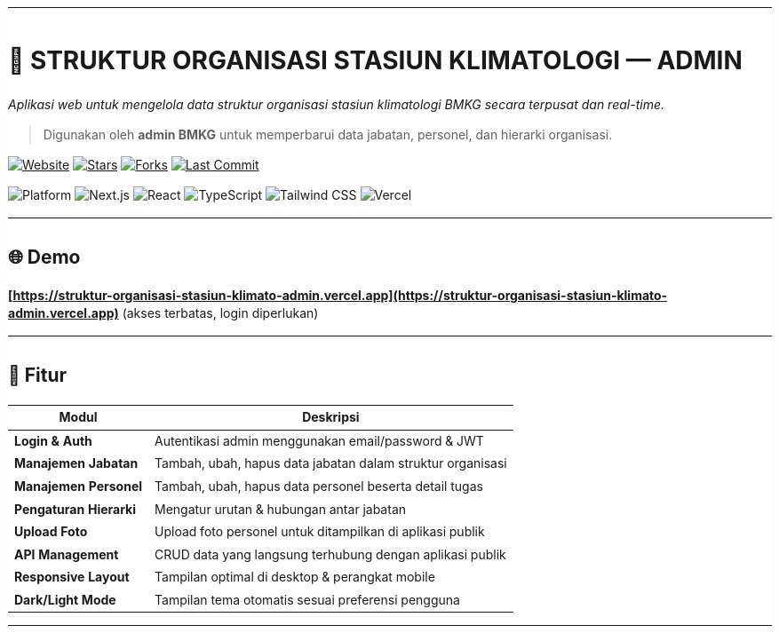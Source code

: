
---

# 📘 STRUKTUR ORGANISASI STASIUN KLIMATOLOGI — **ADMIN**

*Aplikasi web untuk mengelola data struktur organisasi stasiun klimatologi BMKG secara terpusat dan real-time.*

> Digunakan oleh **admin BMKG** untuk memperbarui data jabatan, personel, dan hierarki organisasi.

[![Website](https://img.shields.io/website?url=https%3A%2F%2Fgithub.com%2FBhinnekaDev%2FSTRUKTUR-ORGANISASI-STASIUN-KLIMATOLOGI-ADMIN\&label=Repo%20GitHub\&up_color=blue\&style=flat-square)](https://github.com/BhinnekaDev/STRUKTUR-ORGANISASI-STASIUN-KLIMATOLOGI-ADMIN)
[![Stars](https://img.shields.io/github/stars/BhinnekaDev/STRUKTUR-ORGANISASI-STASIUN-KLIMATOLOGI-ADMIN?style=flat-square)](https://github.com/BhinnekaDev/STRUKTUR-ORGANISASI-STASIUN-KLIMATOLOGI-ADMIN/stargazers)
[![Forks](https://img.shields.io/github/forks/BhinnekaDev/STRUKTUR-ORGANISASI-STASIUN-KLIMATOLOGI-ADMIN?style=flat-square)](https://github.com/BhinnekaDev/STRUKTUR-ORGANISASI-STASIUN-KLIMATOLOGI-ADMIN/network)
[![Last Commit](https://img.shields.io/github/last-commit/BhinnekaDev/STRUKTUR-ORGANISASI-STASIUN-KLIMATOLOGI-ADMIN?style=flat-square)](https://github.com/BhinnekaDev/STRUKTUR-ORGANISASI-STASIUN-KLIMATOLOGI-ADMIN/commits/main)

![Platform](https://img.shields.io/badge/platform-Web-blue?style=flat-square)
![Next.js](https://img.shields.io/badge/built%20with-Next.js-000000?logo=nextdotjs\&style=flat-square)
![React](https://img.shields.io/badge/React-19-61DAFB?logo=react\&logoColor=white\&style=flat-square)
![TypeScript](https://img.shields.io/badge/TypeScript-5.9-3178C6?logo=typescript\&logoColor=white\&style=flat-square)
![Tailwind CSS](https://img.shields.io/badge/Tailwind_CSS-4.0-38B2AC?logo=tailwindcss\&logoColor=white\&style=flat-square)
![Vercel](https://img.shields.io/badge/Deploy-Vercel-000?logo=vercel\&logoColor=white\&style=flat-square)

---

## 🌐 Demo <a id="demo"></a>

**[https://struktur-organisasi-stasiun-klimato-admin.vercel.app](https://struktur-organisasi-stasiun-klimato-admin.vercel.app)** (akses terbatas, login diperlukan)

---

## 🚀 Fitur <a id="fitur"></a>

| Modul                   | Deskripsi                                                  |
| ----------------------- | ---------------------------------------------------------- |
| **Login & Auth**        | Autentikasi admin menggunakan email/password & JWT         |
| **Manajemen Jabatan**   | Tambah, ubah, hapus data jabatan dalam struktur organisasi |
| **Manajemen Personel**  | Tambah, ubah, hapus data personel beserta detail tugas     |
| **Pengaturan Hierarki** | Mengatur urutan & hubungan antar jabatan                   |
| **Upload Foto**         | Upload foto personel untuk ditampilkan di aplikasi publik  |
| **API Management**      | CRUD data yang langsung terhubung dengan aplikasi publik   |
| **Responsive Layout**   | Tampilan optimal di desktop & perangkat mobile             |
| **Dark/Light Mode**     | Tampilan tema otomatis sesuai preferensi pengguna          |

---